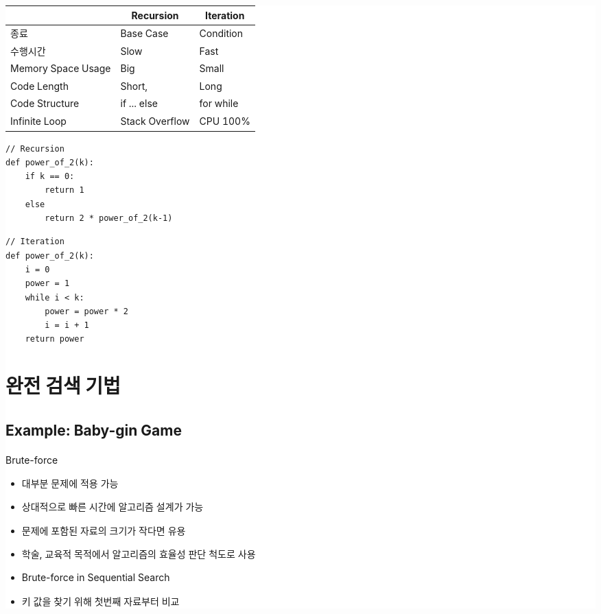 #### 

|                    | Recursion      | Iteration |
| ------------------ | -------------- | --------- |
| 종료               | Base Case      | Condition |
| 수행시간           | Slow           | Fast      |
| Memory Space Usage | Big            | Small     |
| Code Length        | Short,         | Long      |
| Code Structure     | if ... else    | for while |
| Infinite Loop      | Stack Overflow | CPU 100%  |

```
// Recursion
def power_of_2(k):
	if k == 0:
		return 1
	else
		return 2 * power_of_2(k-1)
```

```
// Iteration
def power_of_2(k):
	i = 0
	power = 1
	while i < k:
		power = power * 2
		i = i + 1
	return power
```







# 완전 검색 기법

## Example: Baby-gin Game

Brute-force

* 대부분 문제에 적용 가능
* 상대적으로 빠른 시간에 알고리즘 설계가 가능
* 문제에 포함된 자료의 크기가 작다면 유용
* 학술, 교육적 목적에서 알고리즘의 효율성 판단 척도로 사용



* Brute-force in Sequential Search

* 키 값을 찾기 위해 첫번째 자료부터 비교
